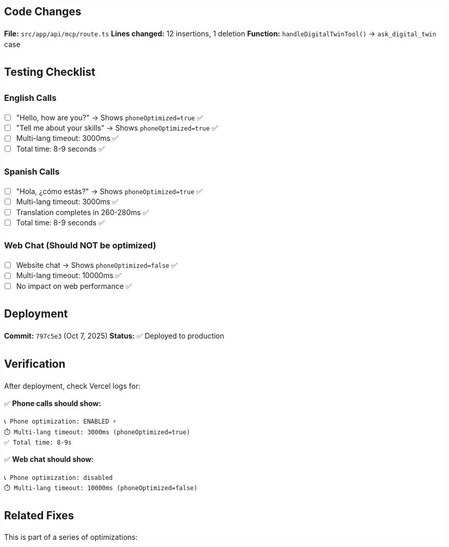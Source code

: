 ## Code Changes

**File:** `src/app/api/mcp/route.ts`
**Lines changed:** 12 insertions, 1 deletion
**Function:** `handleDigitalTwinTool()` → `ask_digital_twin` case

## Testing Checklist

### English Calls
- [ ] "Hello, how are you?" → Shows `phoneOptimized=true` ✅
- [ ] "Tell me about your skills" → Shows `phoneOptimized=true` ✅
- [ ] Multi-lang timeout: 3000ms ✅
- [ ] Total time: 8-9 seconds ✅

### Spanish Calls
- [ ] "Hola, ¿cómo estás?" → Shows `phoneOptimized=true` ✅
- [ ] Multi-lang timeout: 3000ms ✅
- [ ] Translation completes in 260-280ms ✅
- [ ] Total time: 8-9 seconds ✅

### Web Chat (Should NOT be optimized)
- [ ] Website chat → Shows `phoneOptimized=false` ✅
- [ ] Multi-lang timeout: 10000ms ✅
- [ ] No impact on web performance ✅

## Deployment

**Commit:** `797c5e3` (Oct 7, 2025)
**Status:** ✅ Deployed to production

## Verification

After deployment, check Vercel logs for:

✅ **Phone calls should show:**
```
📞 Phone optimization: ENABLED ⚡
⏱️ Multi-lang timeout: 3000ms (phoneOptimized=true)
✅ Total time: 8-9s
```

✅ **Web chat should show:**
```
📞 Phone optimization: disabled
⏱️ Multi-lang timeout: 10000ms (phoneOptimized=false)
```

## Related Fixes

This is part of a series of optimizations:
